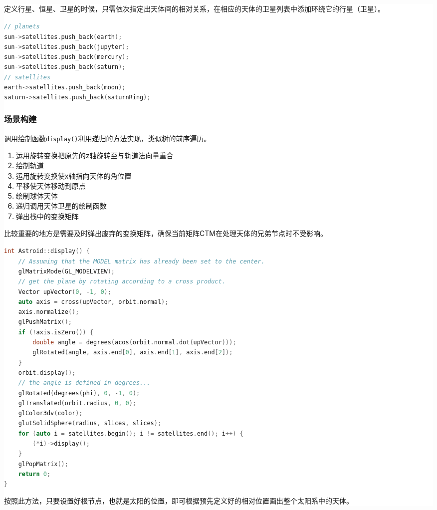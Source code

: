 定义行星、恒星、卫星的时候，只需依次指定出天体间的相对关系，在相应的天体的卫星列表中添加环绕它的行星（卫星）。

```C++
// planets
sun->satellites.push_back(earth);
sun->satellites.push_back(jupyter);
sun->satellites.push_back(mercury);
sun->satellites.push_back(saturn);
// satellites
earth->satellites.push_back(moon);
saturn->satellites.push_back(saturnRing);
```

### 场景构建

调用绘制函数`display()`利用递归的方法实现，类似树的前序遍历。
1. 运用旋转变换把原先的z轴旋转至与轨道法向量重合
2. 绘制轨道
3. 运用旋转变换使x轴指向天体的角位置
4. 平移使天体移动到原点
5. 绘制球体天体
6. 递归调用天体卫星的绘制函数
7. 弹出栈中的变换矩阵

比较重要的地方是需要及时弹出废弃的变换矩阵，确保当前矩阵CTM在处理天体的兄弟节点时不受影响。

```C++
int Astroid::display() {
    // Assuming that the MODEL matrix has already been set to the center.
    glMatrixMode(GL_MODELVIEW);
    // get the plane by rotating according to a cross product.
    Vector upVector(0, -1, 0);
    auto axis = cross(upVector, orbit.normal);
    axis.normalize();
    glPushMatrix();
    if (!axis.isZero()) {
        double angle = degrees(acos(orbit.normal.dot(upVector)));
        glRotated(angle, axis.end[0], axis.end[1], axis.end[2]);
    }
    orbit.display();
    // the angle is defined in degrees...
    glRotated(degrees(phi), 0, -1, 0);
    glTranslated(orbit.radius, 0, 0);
    glColor3dv(color);
    glutSolidSphere(radius, slices, slices);
    for (auto i = satellites.begin(); i != satellites.end(); i++) {
        (*i)->display();
    }
    glPopMatrix();
    return 0;
}
```

按照此方法，只要设置好根节点，也就是太阳的位置，即可根据预先定义好的相对位置画出整个太阳系中的天体。
